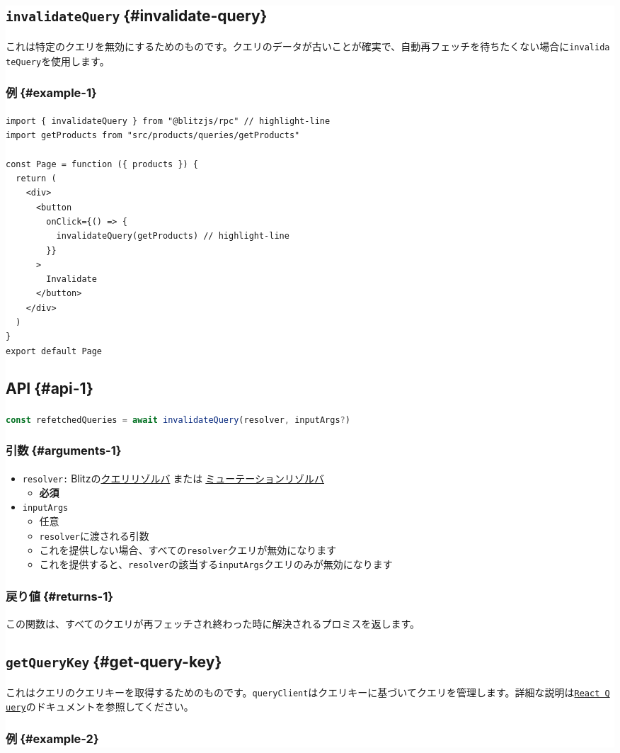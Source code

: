 ## `invalidateQuery` {#invalidate-query}

これは特定のクエリを無効にするためのものです。クエリのデータが古いことが確実で、自動再フェッチを待ちたくない場合に`invalidateQuery`を使用します。

### 例 {#example-1}

```tsx
import { invalidateQuery } from "@blitzjs/rpc" // highlight-line
import getProducts from "src/products/queries/getProducts"

const Page = function ({ products }) {
  return (
    <div>
      <button
        onClick={() => {
          invalidateQuery(getProducts) // highlight-line
        }}
      >
        Invalidate
      </button>
    </div>
  )
}
export default Page
```

## API {#api-1}

```js
const refetchedQueries = await invalidateQuery(resolver, inputArgs?)
```

### 引数 {#arguments-1}

- `resolver:` Blitzの[クエリリゾルバ](./query-resolvers) または [ミューテーションリゾルバ](./mutation-resolvers)
  - **必須**
- `inputArgs`
  - 任意
  - `resolver`に渡される引数
  - これを提供しない場合、すべての`resolver`クエリが無効になります
  - これを提供すると、`resolver`の該当する`inputArgs`クエリのみが無効になります

### 戻り値 {#returns-1}

この関数は、すべてのクエリが再フェッチされ終わった時に解決されるプロミスを返します。

## `getQueryKey` {#get-query-key}

これはクエリのクエリキーを取得するためのものです。`queryClient`はクエリキーに基づいてクエリを管理します。詳細な説明は[`React Query`](https://react-query.tanstack.com/guides/query-keys)のドキュメントを参照してください。

### 例 {#example-2}
